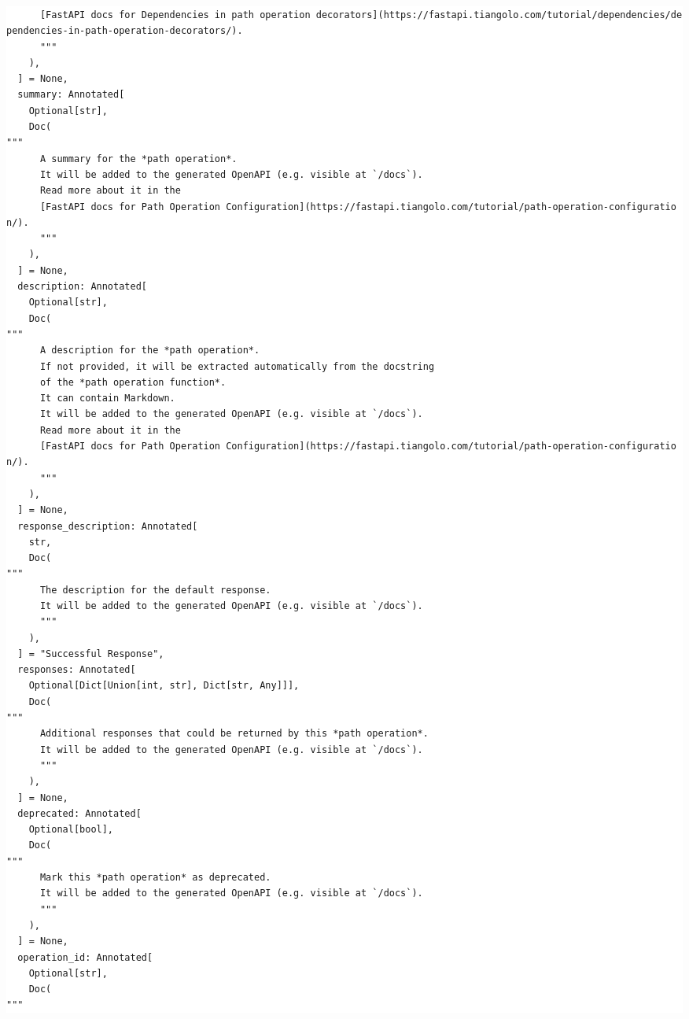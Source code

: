 ```
      [FastAPI docs for Dependencies in path operation decorators](https://fastapi.tiangolo.com/tutorial/dependencies/dependencies-in-path-operation-decorators/).
      """
    ),
  ] = None,
  summary: Annotated[
    Optional[str],
    Doc(
"""
      A summary for the *path operation*.
      It will be added to the generated OpenAPI (e.g. visible at `/docs`).
      Read more about it in the
      [FastAPI docs for Path Operation Configuration](https://fastapi.tiangolo.com/tutorial/path-operation-configuration/).
      """
    ),
  ] = None,
  description: Annotated[
    Optional[str],
    Doc(
"""
      A description for the *path operation*.
      If not provided, it will be extracted automatically from the docstring
      of the *path operation function*.
      It can contain Markdown.
      It will be added to the generated OpenAPI (e.g. visible at `/docs`).
      Read more about it in the
      [FastAPI docs for Path Operation Configuration](https://fastapi.tiangolo.com/tutorial/path-operation-configuration/).
      """
    ),
  ] = None,
  response_description: Annotated[
    str,
    Doc(
"""
      The description for the default response.
      It will be added to the generated OpenAPI (e.g. visible at `/docs`).
      """
    ),
  ] = "Successful Response",
  responses: Annotated[
    Optional[Dict[Union[int, str], Dict[str, Any]]],
    Doc(
"""
      Additional responses that could be returned by this *path operation*.
      It will be added to the generated OpenAPI (e.g. visible at `/docs`).
      """
    ),
  ] = None,
  deprecated: Annotated[
    Optional[bool],
    Doc(
"""
      Mark this *path operation* as deprecated.
      It will be added to the generated OpenAPI (e.g. visible at `/docs`).
      """
    ),
  ] = None,
  operation_id: Annotated[
    Optional[str],
    Doc(
"""
```